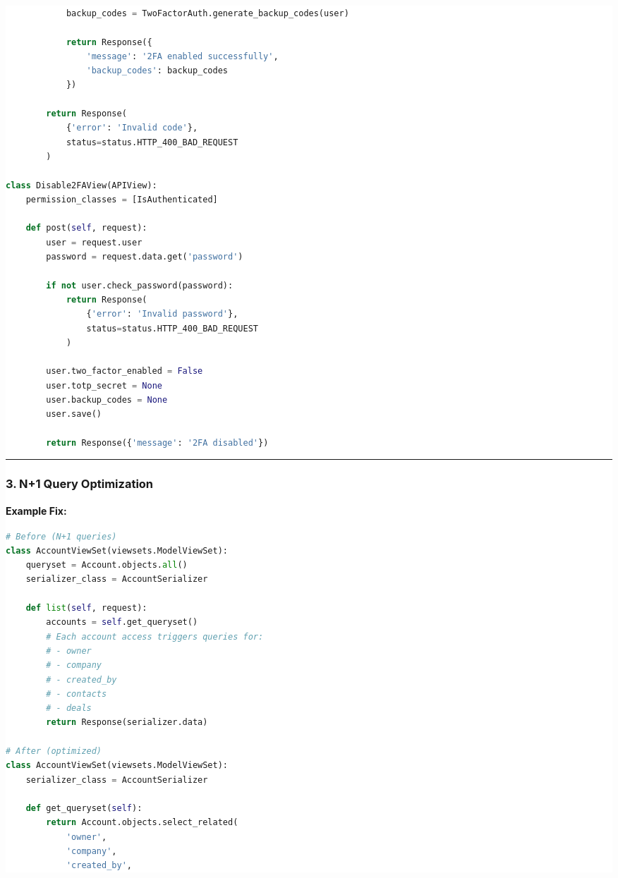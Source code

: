 ```python
            backup_codes = TwoFactorAuth.generate_backup_codes(user)
            
            return Response({
                'message': '2FA enabled successfully',
                'backup_codes': backup_codes
            })
        
        return Response(
            {'error': 'Invalid code'},
            status=status.HTTP_400_BAD_REQUEST
        )

class Disable2FAView(APIView):
    permission_classes = [IsAuthenticated]
    
    def post(self, request):
        user = request.user
        password = request.data.get('password')
        
        if not user.check_password(password):
            return Response(
                {'error': 'Invalid password'},
                status=status.HTTP_400_BAD_REQUEST
            )
        
        user.two_factor_enabled = False
        user.totp_secret = None
        user.backup_codes = None
        user.save()
        
        return Response({'message': '2FA disabled'})
```

---

### 3. N+1 Query Optimization

**Example Fix:**

```python
# Before (N+1 queries)
class AccountViewSet(viewsets.ModelViewSet):
    queryset = Account.objects.all()
    serializer_class = AccountSerializer
    
    def list(self, request):
        accounts = self.get_queryset()
        # Each account access triggers queries for:
        # - owner
        # - company
        # - created_by
        # - contacts
        # - deals
        return Response(serializer.data)

# After (optimized)
class AccountViewSet(viewsets.ModelViewSet):
    serializer_class = AccountSerializer
    
    def get_queryset(self):
        return Account.objects.select_related(
            'owner',
            'company',
            'created_by',
```